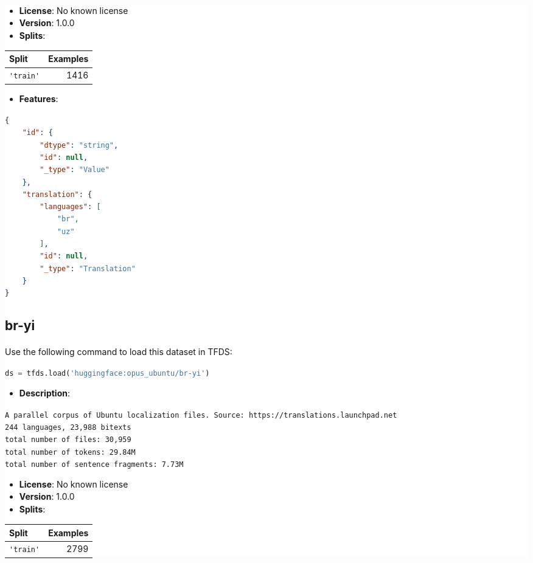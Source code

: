 *   **License**: No known license
*   **Version**: 1.0.0
*   **Splits**:

Split  | Examples
:----- | -------:
`'train'` | 1416

*   **Features**:

```json
{
    "id": {
        "dtype": "string",
        "id": null,
        "_type": "Value"
    },
    "translation": {
        "languages": [
            "br",
            "uz"
        ],
        "id": null,
        "_type": "Translation"
    }
}
```



## br-yi


Use the following command to load this dataset in TFDS:

```python
ds = tfds.load('huggingface:opus_ubuntu/br-yi')
```

*   **Description**:

```
A parallel corpus of Ubuntu localization files. Source: https://translations.launchpad.net
244 languages, 23,988 bitexts
total number of files: 30,959
total number of tokens: 29.84M
total number of sentence fragments: 7.73M
```

*   **License**: No known license
*   **Version**: 1.0.0
*   **Splits**:

Split  | Examples
:----- | -------:
`'train'` | 2799
